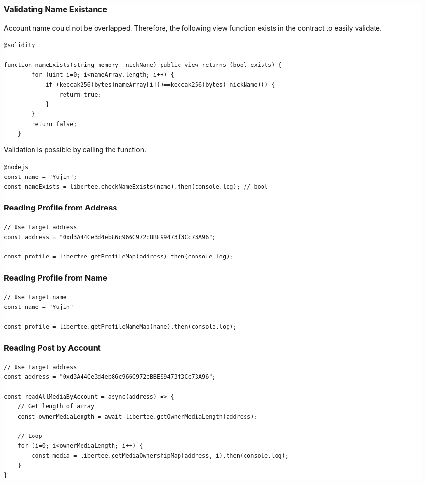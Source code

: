 ### Validating Name Existance

Account name could not be overlapped. Therefore, the following view function exists in the contract to easily validate.

```
@solidity

function nameExists(string memory _nickName) public view returns (bool exists) {
        for (uint i=0; i<nameArray.length; i++) {
            if (keccak256(bytes(nameArray[i]))==keccak256(bytes(_nickName))) {
                return true;
            }
        }
        return false;
    }
```

Validation is possible by calling the function.

```
@nodejs
const name = "Yujin";
const nameExists = libertee.checkNameExists(name).then(console.log); // bool
```

### Reading Profile from Address

```
// Use target address
const address = "0xd3A44Ce3d4eb86c966C972cBBE99473f3Cc73A96";

const profile = libertee.getProfileMap(address).then(console.log);
```

### Reading Profile from Name

```
// Use target name
const name = "Yujin"

const profile = libertee.getProfileNameMap(name).then(console.log);
```

### Reading Post by Account

```
// Use target address
const address = "0xd3A44Ce3d4eb86c966C972cBBE99473f3Cc73A96";

const readAllMediaByAccount = async(address) => {
    // Get length of array
    const ownerMediaLength = await libertee.getOwnerMediaLength(address);

    // Loop
    for (i=0; i<ownerMediaLength; i++) {
        const media = libertee.getMediaOwnershipMap(address, i).then(console.log);
    }
}
```
